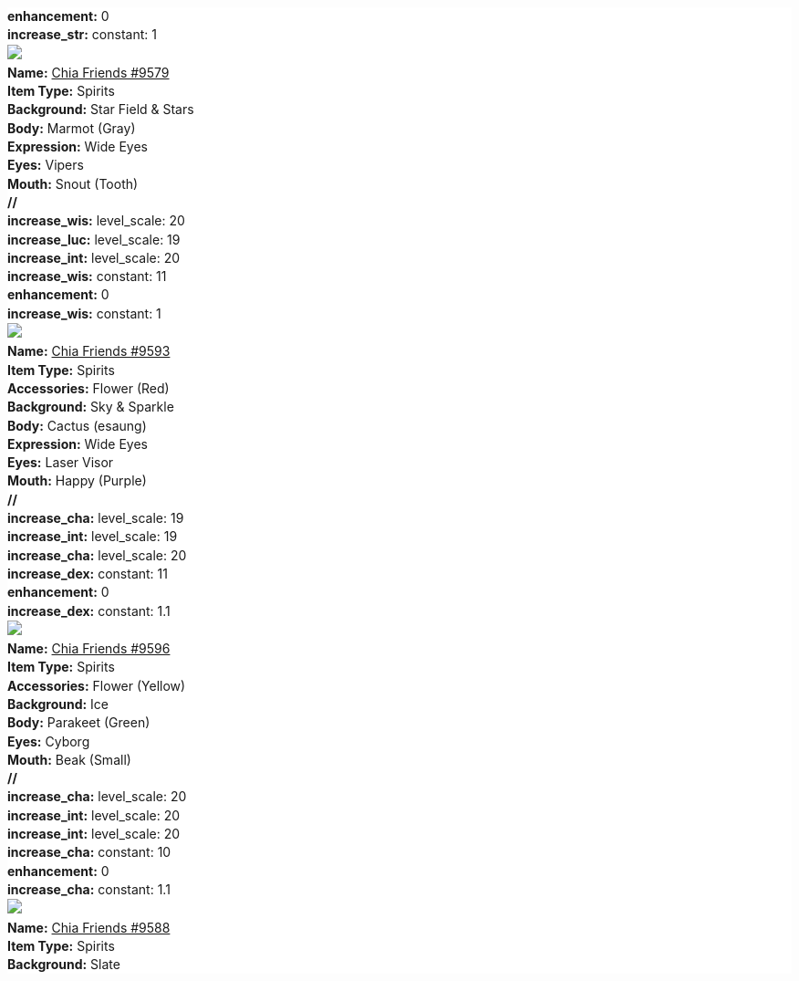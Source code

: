 <div><strong>enhancement:</strong> 0</div>
<div><strong>increase_str:</strong> constant: 1</div>
</div>
<div class="item_thumbnail">
<a href="https://mintgarden.io/nfts/nft1ptpxrjerypwu8vu9ukwrvsuwjyngyxufw4k0kp393dx2kqzgwvrqyt3d8k"><img loading="lazy" src="https://assets.mainnet.mintgarden.io/thumbnails/94a09ac6f8e3e4dfe22ff6be89649972ff53e8f59aec197d53984ae6b4b1d7d0.png"></a>
<div><strong>Name:</strong> <a href="https://mintgarden.io/nfts/nft1ptpxrjerypwu8vu9ukwrvsuwjyngyxufw4k0kp393dx2kqzgwvrqyt3d8k">Chia Friends #9579</a></div>
<div><strong>Item Type:</strong> Spirits</div>
<div><strong>Background:</strong> Star Field & Stars</div>
<div><strong>Body:</strong> Marmot (Gray)</div>
<div><strong>Expression:</strong> Wide Eyes</div>
<div><strong>Eyes:</strong> Vipers</div>
<div><strong>Mouth:</strong> Snout (Tooth)</div>
<div><strong>//</strong></div><div><strong>increase_wis:</strong> level_scale: 20</div>
<div><strong>increase_luc:</strong> level_scale: 19</div>
<div><strong>increase_int:</strong> level_scale: 20</div>
<div><strong>increase_wis:</strong> constant: 11</div>
<div><strong>enhancement:</strong> 0</div>
<div><strong>increase_wis:</strong> constant: 1</div>
</div>
<div class="item_thumbnail">
<a href="https://mintgarden.io/nfts/nft1uu5ax7d7ghltyauqvgq7kgtu49fe9a046tvgtu3kcjcazct3llzqgs0t23"><img loading="lazy" src="https://assets.mainnet.mintgarden.io/thumbnails/bd6ea1cadc8d70b499568bd7676810c0d42d142950d32dd7b7ec503c7a2e9946.png"></a>
<div><strong>Name:</strong> <a href="https://mintgarden.io/nfts/nft1uu5ax7d7ghltyauqvgq7kgtu49fe9a046tvgtu3kcjcazct3llzqgs0t23">Chia Friends #9593</a></div>
<div><strong>Item Type:</strong> Spirits</div>
<div><strong>Accessories:</strong> Flower (Red)</div>
<div><strong>Background:</strong> Sky & Sparkle</div>
<div><strong>Body:</strong> Cactus (esaung)</div>
<div><strong>Expression:</strong> Wide Eyes</div>
<div><strong>Eyes:</strong> Laser Visor</div>
<div><strong>Mouth:</strong> Happy (Purple)</div>
<div><strong>//</strong></div><div><strong>increase_cha:</strong> level_scale: 19</div>
<div><strong>increase_int:</strong> level_scale: 19</div>
<div><strong>increase_cha:</strong> level_scale: 20</div>
<div><strong>increase_dex:</strong> constant: 11</div>
<div><strong>enhancement:</strong> 0</div>
<div><strong>increase_dex:</strong> constant: 1.1</div>
</div>
<div class="item_thumbnail">
<a href="https://mintgarden.io/nfts/nft1z6ef6dlluz3vwmt6xjsk7g47ecnr0sld75avftje435rf7zlpn3q7ef9tg"><img loading="lazy" src="https://assets.mainnet.mintgarden.io/thumbnails/c9dc510c12233380fb4c0c545f8b1292fed48653237ada830057eb311a9dbfd6.png"></a>
<div><strong>Name:</strong> <a href="https://mintgarden.io/nfts/nft1z6ef6dlluz3vwmt6xjsk7g47ecnr0sld75avftje435rf7zlpn3q7ef9tg">Chia Friends #9596</a></div>
<div><strong>Item Type:</strong> Spirits</div>
<div><strong>Accessories:</strong> Flower (Yellow)</div>
<div><strong>Background:</strong> Ice</div>
<div><strong>Body:</strong> Parakeet (Green)</div>
<div><strong>Eyes:</strong> Cyborg</div>
<div><strong>Mouth:</strong> Beak (Small)</div>
<div><strong>//</strong></div><div><strong>increase_cha:</strong> level_scale: 20</div>
<div><strong>increase_int:</strong> level_scale: 20</div>
<div><strong>increase_int:</strong> level_scale: 20</div>
<div><strong>increase_cha:</strong> constant: 10</div>
<div><strong>enhancement:</strong> 0</div>
<div><strong>increase_cha:</strong> constant: 1.1</div>
</div>
<div class="item_thumbnail">
<a href="https://mintgarden.io/nfts/nft1klg2gpn2dt2d3hwftnurke37up9eqmgtuwqdm5evef7yptf0792qszec5w"><img loading="lazy" src="https://assets.mainnet.mintgarden.io/thumbnails/31b188097ffd26223f0debf274b0750d5e80caafc4ff52c9538e1d2eff53ac57.png"></a>
<div><strong>Name:</strong> <a href="https://mintgarden.io/nfts/nft1klg2gpn2dt2d3hwftnurke37up9eqmgtuwqdm5evef7yptf0792qszec5w">Chia Friends #9588</a></div>
<div><strong>Item Type:</strong> Spirits</div>
<div><strong>Background:</strong> Slate</div>